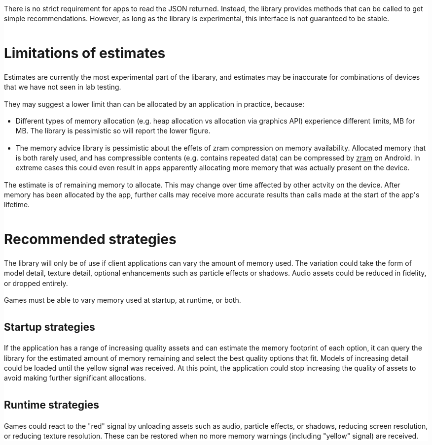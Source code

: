 There is no strict requirement for apps to read the JSON returned. Instead, the
library provides methods that can be called to get simple recommendations.
However, as long as the library is experimental, this interface is not
guaranteed to be stable.

# Limitations of estimates

Estimates are currently the most experimental part of the libarary, and
estimates may be inaccurate for combinations of devices that we have not seen in
lab testing.

They may suggest a lower limit than can be allocated by an application in
practice, because:

*   Different types of memory allocation (e.g. heap allocation vs allocation via
    graphics API) experience different limits, MB for MB. The library is
    pessimistic so will report the lower figure.

*   The memory advice library is pessimistic about the effets of zram
    compression on memory availability. Allocated memory that is both rarely
    used, and has compressible contents (e.g. contains repeated data) can be
    compressed by [zram](https://en.wikipedia.org/wiki/Zram) on Android. In
    extreme cases this could even result in apps apparently allocating more
    memory that was actually present on the device.

The estimate is of remaining memory to allocate. This may change over time
affected by other actvity on the device. After memory has been allocated by the
app, further calls may receive more accurate results than calls made at the
start of the app's lifetime.

# Recommended strategies

The library will only be of use if client applications can vary the amount of
memory used. The variation could take the form of model detail, texture detail,
optional enhancements such as particle effects or shadows. Audio assets could be
reduced in fidelity, or dropped entirely.

Games must be able to vary memory used at startup, at runtime, or both.

## Startup strategies

If the application has a range of increasing quality assets and can estimate the
memory footprint of each option, it can query the library for the estimated
amount of memory remaining and select the best quality options that fit. Models
of increasing detail could be loaded until the yellow signal was received. At
this point, the application could stop increasing the quality of assets to avoid
making further significant allocations.

## Runtime strategies

Games could react to the "red" signal by unloading assets such as audio,
particle effects, or shadows, reducing screen resolution, or reducing texture
resolution. These can be restored when no more memory warnings (including
"yellow" signal) are received.
